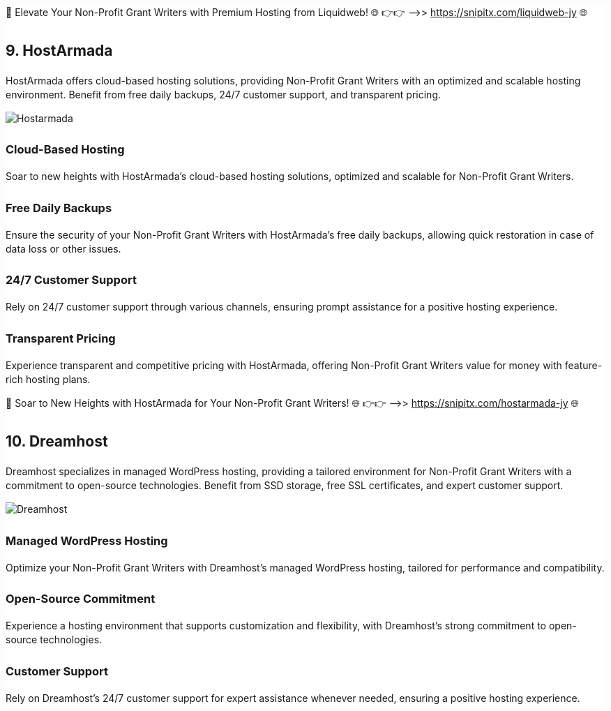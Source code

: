 🚀 Elevate Your Non-Profit Grant Writers with Premium Hosting from Liquidweb! 🌐
👉👉 -->> https://snipitx.com/liquidweb-jy 🌐

## 9. HostArmada

HostArmada offers cloud-based hosting solutions, providing Non-Profit Grant Writers with an optimized and scalable hosting environment. Benefit from free daily backups, 24/7 customer support, and transparent pricing.

![Hostarmada](https://i.imgur.com/KFbdf3o.jpeg "Hostarmada Hosting")

### Cloud-Based Hosting
Soar to new heights with HostArmada’s cloud-based hosting solutions, optimized and scalable for Non-Profit Grant Writers.

### Free Daily Backups
Ensure the security of your Non-Profit Grant Writers with HostArmada’s free daily backups, allowing quick restoration in case of data loss or other issues.

### 24/7 Customer Support
Rely on 24/7 customer support through various channels, ensuring prompt assistance for a positive hosting experience.

### Transparent Pricing
Experience transparent and competitive pricing with HostArmada, offering Non-Profit Grant Writers value for money with feature-rich hosting plans.

🚀 Soar to New Heights with HostArmada for Your Non-Profit Grant Writers! 🌐
👉👉 -->> https://snipitx.com/hostarmada-jy 🌐

## 10. Dreamhost

Dreamhost specializes in managed WordPress hosting, providing a tailored environment for Non-Profit Grant Writers with a commitment to open-source technologies. Benefit from SSD storage, free SSL certificates, and expert customer support.

![Dreamhost](https://i.imgur.com/rXIg8ip.jpeg "Dreamhost Hosting")

### Managed WordPress Hosting
Optimize your Non-Profit Grant Writers with Dreamhost’s managed WordPress hosting, tailored for performance and compatibility.

### Open-Source Commitment
Experience a hosting environment that supports customization and flexibility, with Dreamhost’s strong commitment to open-source technologies.

### Customer Support
Rely on Dreamhost’s 24/7 customer support for expert assistance whenever needed, ensuring a positive hosting experience.
